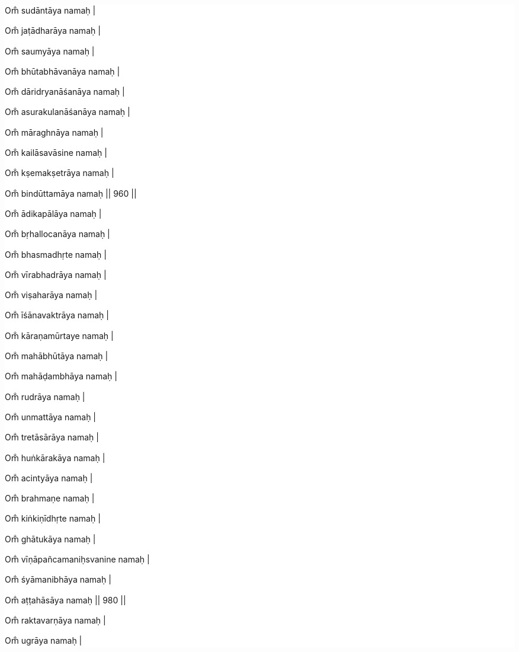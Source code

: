 Om̐ sudāntāya namaḥ |

Om̐ jaṭādharāya namaḥ |

Om̐ saumyāya namaḥ |

Om̐ bhūtabhāvanāya namaḥ |

Om̐ dāridryanāśanāya namaḥ |

Om̐ asurakulanāśanāya namaḥ |

Om̐ māraghnāya namaḥ |

Om̐ kailāsavāsine namaḥ |

Om̐ kṣemakṣetrāya namaḥ |

Om̐ bindūttamāya namaḥ || 960 ||

 

Om̐ ādikapālāya namaḥ |

Om̐ bṛhallocanāya namaḥ |

Om̐ bhasmadhṛte namaḥ |

Om̐ vīrabhadrāya namaḥ |

Om̐ viṣaharāya namaḥ |

Om̐ īśānavaktrāya namaḥ |

Om̐ kāraṇamūrtaye namaḥ |

Om̐ mahābhūtāya namaḥ |

Om̐ mahāḍambhāya namaḥ |

Om̐ rudrāya namaḥ |

Om̐ unmattāya namaḥ |

Om̐ tretāsārāya namaḥ |

Om̐ huṅkārakāya namaḥ |

Om̐ acintyāya namaḥ |

Om̐ brahmaṇe namaḥ |

Om̐ kiṅkiṇīdhṛte namaḥ |

Om̐ ghātukāya namaḥ |

Om̐ vīṇāpañcamaniḥsvanine namaḥ |

Om̐ śyāmanibhāya namaḥ |

Om̐ aṭṭahāsāya namaḥ || 980 ||

 

Om̐ raktavarṇāya namaḥ |

Om̐ ugrāya namaḥ |
